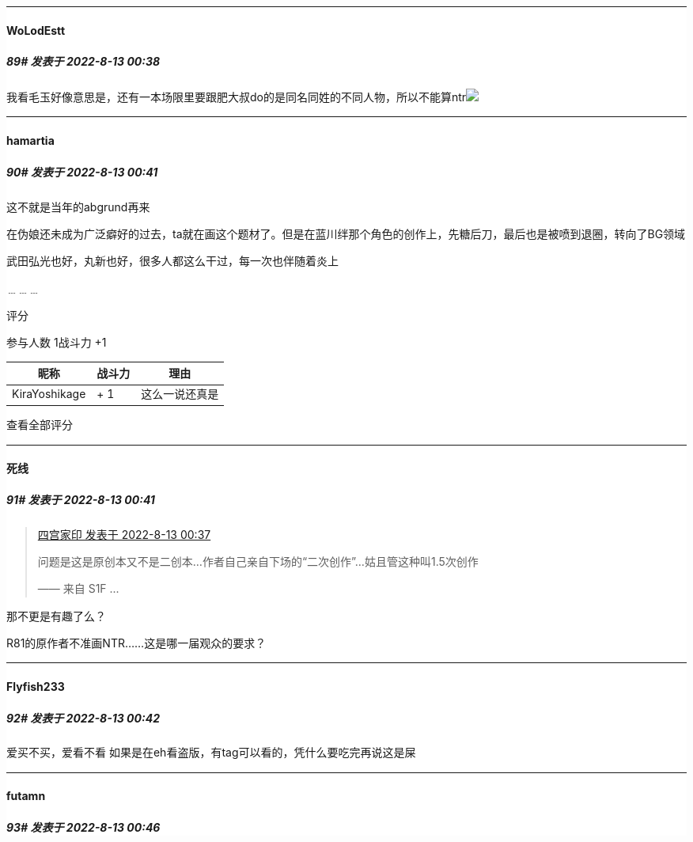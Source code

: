 *****

####  WoLodEstt  
##### 89#       发表于 2022-8-13 00:38

我看毛玉好像意思是，还有一本场限里要跟肥大叔do的是同名同姓的不同人物，所以不能算ntr<img src="https://static.saraba1st.com/image/smiley/face2017/066.png" referrerpolicy="no-referrer">

*****

####  hamartia  
##### 90#       发表于 2022-8-13 00:41

这不就是当年的abgrund再来

在伪娘还未成为广泛癖好的过去，ta就在画这个题材了。但是在蓝川绊那个角色的创作上，先糖后刀，最后也是被喷到退圈，转向了BG领域

武田弘光也好，丸新也好，很多人都这么干过，每一次也伴随着炎上

﹍﹍﹍

评分

 参与人数 1战斗力 +1

|昵称|战斗力|理由|
|----|---|---|
| KiraYoshikage| + 1|这么一说还真是|

查看全部评分

*****

####  死线  
##### 91#       发表于 2022-8-13 00:41

<blockquote><a href="httphttps://bbs.saraba1st.com/2b/forum.php?mod=redirect&amp;goto=findpost&amp;pid=57042180&amp;ptid=2086618" target="_blank">四宫家印 发表于 2022-8-13 00:37</a>

问题是这是原创本又不是二创本…作者自己亲自下场的“二次创作”…姑且管这种叫1.5次创作

—— 来自 S1F ...</blockquote>
那不更是有趣了么？

R81的原作者不准画NTR……这是哪一届观众的要求？

*****

####  Flyfish233  
##### 92#       发表于 2022-8-13 00:42

爱买不买，爱看不看
如果是在eh看盗版，有tag可以看的，凭什么要吃完再说这是屎

*****

####  futamn  
##### 93#       发表于 2022-8-13 00:46
